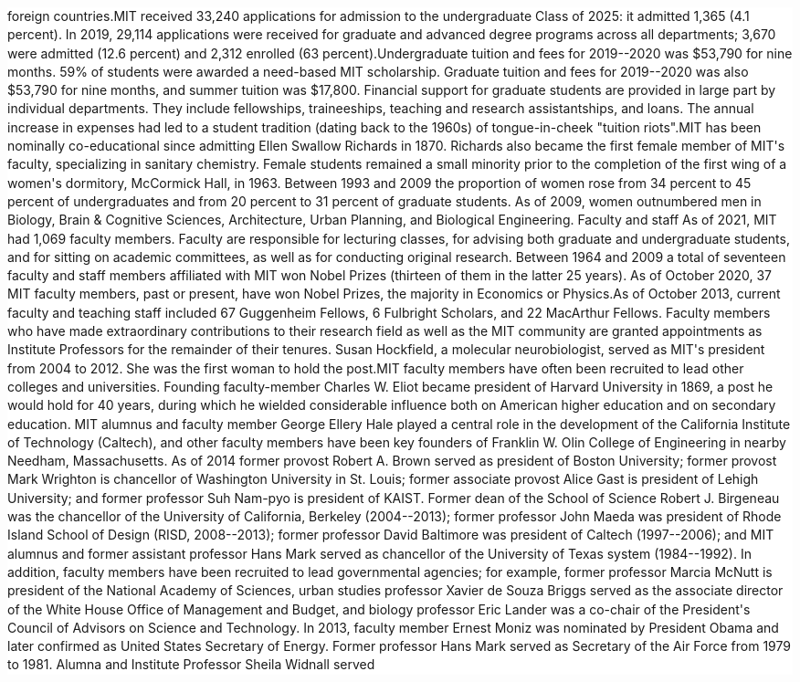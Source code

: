foreign countries.MIT received 33,240 applications for admission to the
undergraduate Class of 2025: it admitted 1,365 (4.1 percent). In 2019,
29,114 applications were received for graduate and advanced degree
programs across all departments; 3,670 were admitted (12.6 percent) and
2,312 enrolled (63 percent).Undergraduate tuition and fees for
2019--2020 was \$53,790 for nine months. 59% of students were awarded a
need-based MIT scholarship. Graduate tuition and fees for 2019--2020 was
also \$53,790 for nine months, and summer tuition was \$17,800.
Financial support for graduate students are provided in large part by
individual departments. They include fellowships, traineeships, teaching
and research assistantships, and loans. The annual increase in expenses
had led to a student tradition (dating back to the 1960s) of
tongue-in-cheek \"tuition riots\".MIT has been nominally co-educational
since admitting Ellen Swallow Richards in 1870. Richards also became the
first female member of MIT\'s faculty, specializing in sanitary
chemistry. Female students remained a small minority prior to the
completion of the first wing of a women\'s dormitory, McCormick Hall, in
1963. Between 1993 and 2009 the proportion of women rose from 34 percent
to 45 percent of undergraduates and from 20 percent to 31 percent of
graduate students. As of 2009, women outnumbered men in Biology, Brain &
Cognitive Sciences, Architecture, Urban Planning, and Biological
Engineering. Faculty and staff As of 2021, MIT had 1,069 faculty
members. Faculty are responsible for lecturing classes, for advising
both graduate and undergraduate students, and for sitting on academic
committees, as well as for conducting original research. Between 1964
and 2009 a total of seventeen faculty and staff members affiliated with
MIT won Nobel Prizes (thirteen of them in the latter 25 years). As of
October 2020, 37 MIT faculty members, past or present, have won Nobel
Prizes, the majority in Economics or Physics.As of October 2013, current
faculty and teaching staff included 67 Guggenheim Fellows, 6 Fulbright
Scholars, and 22 MacArthur Fellows. Faculty members who have made
extraordinary contributions to their research field as well as the MIT
community are granted appointments as Institute Professors for the
remainder of their tenures. Susan Hockfield, a molecular neurobiologist,
served as MIT\'s president from 2004 to 2012. She was the first woman to
hold the post.MIT faculty members have often been recruited to lead
other colleges and universities. Founding faculty-member Charles W.
Eliot became president of Harvard University in 1869, a post he would
hold for 40 years, during which he wielded considerable influence both
on American higher education and on secondary education. MIT alumnus and
faculty member George Ellery Hale played a central role in the
development of the California Institute of Technology (Caltech), and
other faculty members have been key founders of Franklin W. Olin College
of Engineering in nearby Needham, Massachusetts. As of 2014 former
provost Robert A. Brown served as president of Boston University; former
provost Mark Wrighton is chancellor of Washington University in St.
Louis; former associate provost Alice Gast is president of Lehigh
University; and former professor Suh Nam-pyo is president of KAIST.
Former dean of the School of Science Robert J. Birgeneau was the
chancellor of the University of California, Berkeley (2004--2013);
former professor John Maeda was president of Rhode Island School of
Design (RISD, 2008--2013); former professor David Baltimore was
president of Caltech (1997--2006); and MIT alumnus and former assistant
professor Hans Mark served as chancellor of the University of Texas
system (1984--1992). In addition, faculty members have been recruited to
lead governmental agencies; for example, former professor Marcia McNutt
is president of the National Academy of Sciences, urban studies
professor Xavier de Souza Briggs served as the associate director of the
White House Office of Management and Budget, and biology professor Eric
Lander was a co-chair of the President\'s Council of Advisors on Science
and Technology. In 2013, faculty member Ernest Moniz was nominated by
President Obama and later confirmed as United States Secretary of
Energy. Former professor Hans Mark served as Secretary of the Air Force
from 1979 to 1981. Alumna and Institute Professor Sheila Widnall served